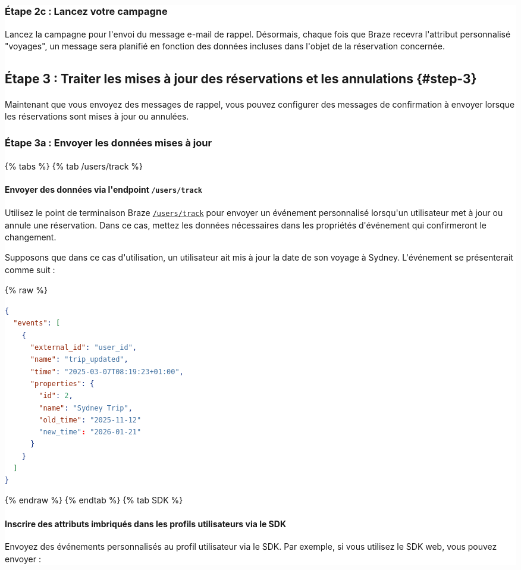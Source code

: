 ### Étape 2c : Lancez votre campagne

Lancez la campagne pour l'envoi du message e-mail de rappel. Désormais, chaque fois que Braze recevra l'attribut personnalisé "voyages", un message sera planifié en fonction des données incluses dans l'objet de la réservation concernée.

## Étape 3 : Traiter les mises à jour des réservations et les annulations {#step-3}

Maintenant que vous envoyez des messages de rappel, vous pouvez configurer des messages de confirmation à envoyer lorsque les réservations sont mises à jour ou annulées.

### Étape 3a : Envoyer les données mises à jour

{% tabs %}
{% tab /users/track %}

#### Envoyer des données via l'endpoint `/users/track` 
Utilisez le point de terminaison Braze [`/users/track`]({{site.baseurl}}/api/endpoints/user_data/post_user_track/) pour envoyer un événement personnalisé lorsqu'un utilisateur met à jour ou annule une réservation. Dans ce cas, mettez les données nécessaires dans les propriétés d'événement qui confirmeront le changement. 

Supposons que dans ce cas d'utilisation, un utilisateur ait mis à jour la date de son voyage à Sydney. L'événement se présenterait comme suit :

{% raw %}
```json
{
  "events": [
    {
      "external_id": "user_id",
      "name": "trip_updated",
      "time": "2025-03-07T08:19:23+01:00",
      "properties": {
        "id": 2,
        "name": "Sydney Trip",
        "old_time": "2025-11-12"
        "new_time": "2026-01-21"
      }
    }
  ]
}
```
{% endraw %}
{% endtab %}
{% tab SDK %}

#### Inscrire des attributs imbriqués dans les profils utilisateurs via le SDK

Envoyez des événements personnalisés au profil utilisateur via le SDK. Par exemple, si vous utilisez le SDK web, vous pouvez envoyer :
